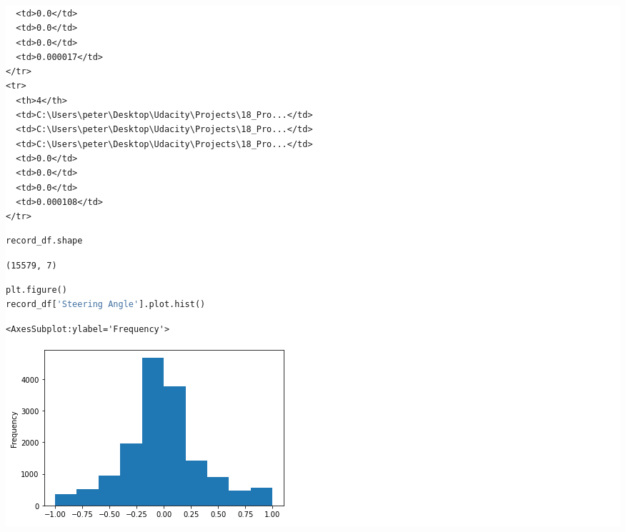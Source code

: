      <td>0.0</td>
      <td>0.0</td>
      <td>0.0</td>
      <td>0.000017</td>
    </tr>
    <tr>
      <th>4</th>
      <td>C:\Users\peter\Desktop\Udacity\Projects\18_Pro...</td>
      <td>C:\Users\peter\Desktop\Udacity\Projects\18_Pro...</td>
      <td>C:\Users\peter\Desktop\Udacity\Projects\18_Pro...</td>
      <td>0.0</td>
      <td>0.0</td>
      <td>0.0</td>
      <td>0.000108</td>
    </tr>
  </tbody>
</table>
</div>




```python
record_df.shape
```




    (15579, 7)




```python
plt.figure()
record_df['Steering Angle'].plot.hist()
```




    <AxesSubplot:ylabel='Frequency'>




    
![png](output_9_1.png)
    